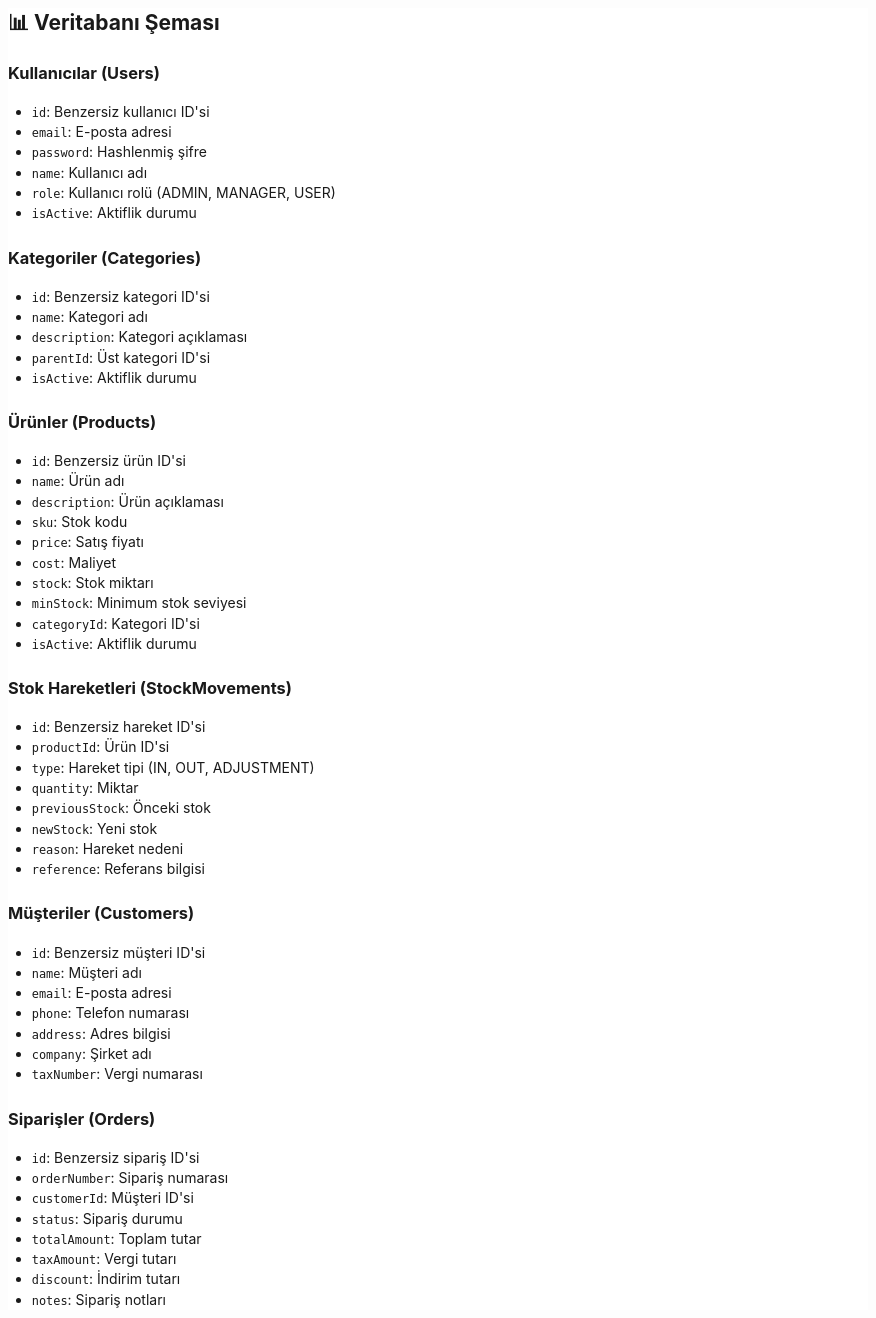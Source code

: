 ## 📊 Veritabanı Şeması

### Kullanıcılar (Users)
- `id`: Benzersiz kullanıcı ID'si
- `email`: E-posta adresi
- `password`: Hashlenmiş şifre
- `name`: Kullanıcı adı
- `role`: Kullanıcı rolü (ADMIN, MANAGER, USER)
- `isActive`: Aktiflik durumu

### Kategoriler (Categories)
- `id`: Benzersiz kategori ID'si
- `name`: Kategori adı
- `description`: Kategori açıklaması
- `parentId`: Üst kategori ID'si
- `isActive`: Aktiflik durumu

### Ürünler (Products)
- `id`: Benzersiz ürün ID'si
- `name`: Ürün adı
- `description`: Ürün açıklaması
- `sku`: Stok kodu
- `price`: Satış fiyatı
- `cost`: Maliyet
- `stock`: Stok miktarı
- `minStock`: Minimum stok seviyesi
- `categoryId`: Kategori ID'si
- `isActive`: Aktiflik durumu

### Stok Hareketleri (StockMovements)
- `id`: Benzersiz hareket ID'si
- `productId`: Ürün ID'si
- `type`: Hareket tipi (IN, OUT, ADJUSTMENT)
- `quantity`: Miktar
- `previousStock`: Önceki stok
- `newStock`: Yeni stok
- `reason`: Hareket nedeni
- `reference`: Referans bilgisi

### Müşteriler (Customers)
- `id`: Benzersiz müşteri ID'si
- `name`: Müşteri adı
- `email`: E-posta adresi
- `phone`: Telefon numarası
- `address`: Adres bilgisi
- `company`: Şirket adı
- `taxNumber`: Vergi numarası

### Siparişler (Orders)
- `id`: Benzersiz sipariş ID'si
- `orderNumber`: Sipariş numarası
- `customerId`: Müşteri ID'si
- `status`: Sipariş durumu
- `totalAmount`: Toplam tutar
- `taxAmount`: Vergi tutarı
- `discount`: İndirim tutarı
- `notes`: Sipariş notları
